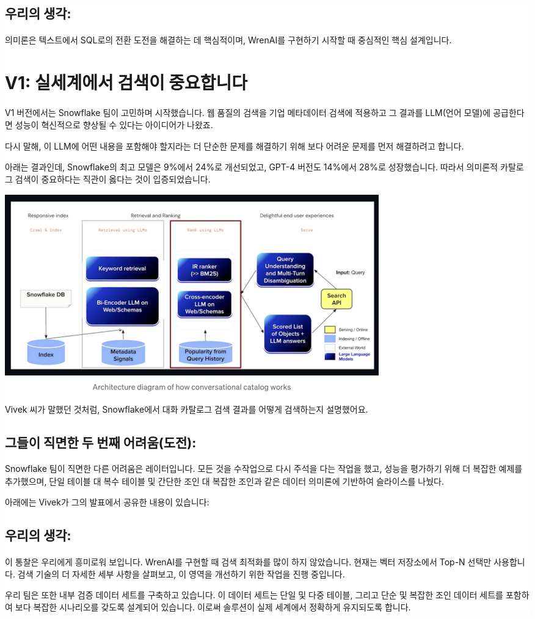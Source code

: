 ## 우리의 생각:

의미론은 텍스트에서 SQL로의 전환 도전을 해결하는 데 핵심적이며, WrenAI를 구현하기 시작할 때 중심적인 핵심 설계입니다.

# V1: 실세계에서 검색이 중요합니다

<div class="content-ad"></div>

V1 버전에서는 Snowflake 팀이 고민하며 시작했습니다. 웹 품질의 검색을 기업 메타데이터 검색에 적용하고 그 결과를 LLM(언어 모델)에 공급한다면 성능이 혁신적으로 향상될 수 있다는 아이디어가 나왔죠.

다시 말해, 이 LLM에 어떤 내용을 포함해야 할지라는 더 단순한 문제를 해결하기 위해 보다 어려운 문제를 먼저 해결하려고 합니다.

아래는 결과인데, Snowflake의 최고 모델은 9%에서 24%로 개선되었고, GPT-4 버전도 14%에서 28%로 성장했습니다. 따라서 의미론적 카탈로그 검색이 중요하다는 직관이 옳다는 것이 입증되었습니다.

![Snowflake](/assets/img/2024-05-27-HowSnowflakebuildingthemostpowerfulSQLLLMintheworld_0.png)

<div class="content-ad"></div>

Vivek 씨가 말했던 것처럼, Snowflake에서 대화 카탈로그 검색 결과를 어떻게 검색하는지 설명했어요.

## 그들이 직면한 두 번째 어려움(도전):

Snowflake 팀이 직면한 다른 어려움은 레이터입니다. 모든 것을 수작업으로 다시 주석을 다는 작업을 했고, 성능을 평가하기 위해 더 복잡한 예제를 추가했으며, 단일 테이블 대 복수 테이블 및 간단한 조인 대 복잡한 조인과 같은 데이터 의미론에 기반하여 슬라이스를 나눴다.

아래에는 Vivek가 그의 발표에서 공유한 내용이 있습니다:

<div class="content-ad"></div>

## 우리의 생각:

이 통찰은 우리에게 흥미로워 보입니다. WrenAI를 구현할 때 검색 최적화를 많이 하지 않았습니다. 현재는 벡터 저장소에서 Top-N 선택만 사용합니다. 검색 기술의 더 자세한 세부 사항을 살펴보고, 이 영역을 개선하기 위한 작업을 진행 중입니다.

우리 팀은 또한 내부 검증 데이터 세트를 구축하고 있습니다. 이 데이터 세트는 단일 및 다중 테이블, 그리고 단순 및 복잡한 조인 데이터 세트를 포함하여 보다 복잡한 시나리오를 갖도록 설계되어 있습니다. 이로써 솔루션이 실제 세계에서 정확하게 유지되도록 합니다.
